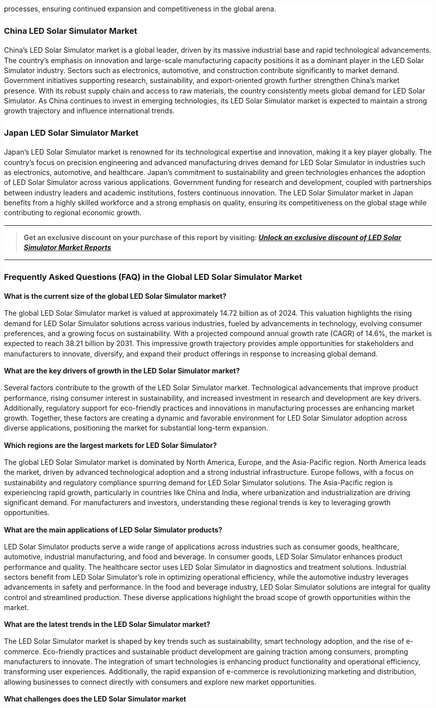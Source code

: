 processes, ensuring continued expansion and competitiveness in the global arena.</p><h3>China LED Solar Simulator Market</h3><p>China&rsquo;s LED Solar Simulator market is a global leader, driven by its massive industrial base and rapid technological advancements. The country&rsquo;s emphasis on innovation and large-scale manufacturing capacity positions it as a dominant player in the LED Solar Simulator industry. Sectors such as electronics, automotive, and construction contribute significantly to market demand. Government initiatives supporting research, sustainability, and export-oriented growth further strengthen China&rsquo;s market presence. With its robust supply chain and access to raw materials, the country consistently meets global demand for LED Solar Simulator. As China continues to invest in emerging technologies, its LED Solar Simulator market is expected to maintain a strong growth trajectory and influence international trends.</p><h3>Japan LED Solar Simulator Market</h3><p>Japan&rsquo;s LED Solar Simulator market is renowned for its technological expertise and innovation, making it a key player globally. The country&rsquo;s focus on precision engineering and advanced manufacturing drives demand for LED Solar Simulator in industries such as electronics, automotive, and healthcare. Japan&rsquo;s commitment to sustainability and green technologies enhances the adoption of LED Solar Simulator across various applications. Government funding for research and development, coupled with partnerships between industry leaders and academic institutions, fosters continuous innovation. The LED Solar Simulator market in Japan benefits from a highly skilled workforce and a strong emphasis on quality, ensuring its competitiveness on the global stage while contributing to regional economic growth.</p><hr /><blockquote><p><strong>Get an exclusive discount on your purchase of this report by visiting: <em><a href="://marketresearchpulse.com/ask-for-discount/92342?utm_source=Github&amp;utm_medium=029">Unlock an exclusive discount of LED Solar Simulator Market Reports</a></em>&nbsp;</strong></p></blockquote><hr /><h3>Frequently Asked Questions (FAQ) in the Global LED Solar Simulator Market</h3><p><strong>What is the current size of the global LED Solar Simulator market?</strong></p><p>The global LED Solar Simulator market is valued at approximately 14.72 billion as of 2024. This valuation highlights the rising demand for LED Solar Simulator solutions across various industries, fueled by advancements in technology, evolving consumer preferences, and a growing focus on sustainability. With a projected compound annual growth rate (CAGR) of 14.6%, the market is expected to reach 38.21 billion by 2031. This impressive growth trajectory provides ample opportunities for stakeholders and manufacturers to innovate, diversify, and expand their product offerings in response to increasing global demand.</p><p><strong>What are the key drivers of growth in the LED Solar Simulator market?</strong></p><p>Several factors contribute to the growth of the LED Solar Simulator market. Technological advancements that improve product performance, rising consumer interest in sustainability, and increased investment in research and development are key drivers. Additionally, regulatory support for eco-friendly practices and innovations in manufacturing processes are enhancing market growth. Together, these factors are creating a dynamic and favorable environment for LED Solar Simulator adoption across diverse applications, positioning the market for substantial long-term expansion.</p><p><strong>Which regions are the largest markets for LED Solar Simulator?</strong></p><p>The global LED Solar Simulator market is dominated by North America, Europe, and the Asia-Pacific region. North America leads the market, driven by advanced technological adoption and a strong industrial infrastructure. Europe follows, with a focus on sustainability and regulatory compliance spurring demand for LED Solar Simulator solutions. The Asia-Pacific region is experiencing rapid growth, particularly in countries like China and India, where urbanization and industrialization are driving significant demand. For manufacturers and investors, understanding these regional trends is key to leveraging growth opportunities.</p><p><strong>What are the main applications of LED Solar Simulator products?</strong></p><p>LED Solar Simulator products serve a wide range of applications across industries such as consumer goods, healthcare, automotive, industrial manufacturing, and food and beverage. In consumer goods, LED Solar Simulator enhances product performance and quality. The healthcare sector uses LED Solar Simulator in diagnostics and treatment solutions. Industrial sectors benefit from LED Solar Simulator&rsquo;s role in optimizing operational efficiency, while the automotive industry leverages advancements in safety and performance. In the food and beverage industry, LED Solar Simulator solutions are integral for quality control and streamlined production. These diverse applications highlight the broad scope of growth opportunities within the market.</p><p><strong>What are the latest trends in the LED Solar Simulator market?</strong></p><p>The LED Solar Simulator market is shaped by key trends such as sustainability, smart technology adoption, and the rise of e-commerce. Eco-friendly practices and sustainable product development are gaining traction among consumers, prompting manufacturers to innovate. The integration of smart technologies is enhancing product functionality and operational efficiency, transforming user experiences. Additionally, the rapid expansion of e-commerce is revolutionizing marketing and distribution, allowing businesses to connect directly with consumers and explore new market opportunities.</p><p><strong>What challenges does the LED Solar Simulator market